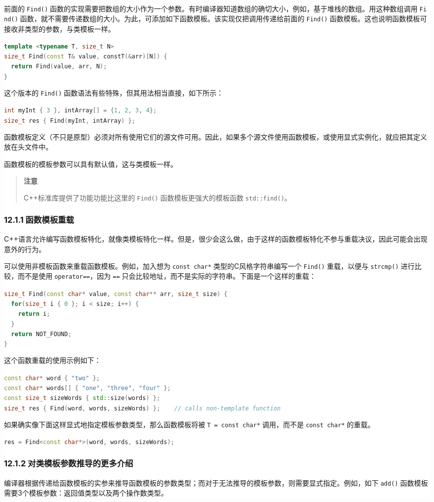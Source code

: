 前面的 `Find()` 函数的实现需要把数组的大小作为一个参数。有时编译器知道数组的确切大小，例如，基于堆栈的数组。用这种数组调用 `Find()` 函数，就不需要传递数组的大小。为此，可添加如下函数模板。该实现仅把调用传递给前面的 `Find()` 函数模板。这也说明函数模板可接收非类型的参数，与类模板一样。

```cpp
template <typename T, size_t N>
size_t Find(const T& value, constT(&arr)[N]) {
  return Find(value, arr, N);
}
```

这个版本的 `Find()` 函数语法有些特殊，但其用法相当直接，如下所示：

```cpp
int myInt { 3 }, intArray[] = {1, 2, 3, 4};
size_t res { Find(myInt, intArray) };
```

函数模板定义（不只是原型）必须对所有使用它们的源文件可用。因此，如果多个源文件使用函数模板，或使用显式实例化，就应把其定义放在头文件中。

函数模板的模板参数可以具有默认值，这与类模板一样。

> **注意**
>
> C++标准库提供了功能功能比这里的 `Find()` 函数模板更强大的模板函数 `std::find()`。

### 12.1.1 函数模板重载

C++语言允许编写函数模板特化，就像类模板特化一样。但是，很少会这么做，由于这样的函数模板特化不参与重载决议，因此可能会出现意外的行为。

可以使用非模板函数来重载函数模板。例如，加入想为 `const char*` 类型的C风格字符串编写一个 `Find()` 重载，以便与 `strcmp()` 进行比较，而不是使用 `operator==`，因为 `==` 只会比较地址，而不是实际的字符串。下面是一个这样的重载：

```cpp
size_t Find(const char* value, const char** arr, size_t size) {
  for(size_t i { 0 }; i < size; i++) {
    return i;
  }
  return NOT_FOUND;
}
```

这个函数重载的使用示例如下：

```cpp
const char* word { "two" };
const char* words[] { "one", "three", "four" };
const size_t sizeWords { std::size(words) };
size_t res { Find(word, words, sizeWords) };    // calls non-template function
```

如果确实像下面这样显式地指定模板参数类型，那么函数模板将被 `T = const char*` 调用，而不是 `const char*` 的重载。

```cpp
res = Find<const char*>(word, words, sizeWords);
```

### 12.1.2 对类模板参数推导的更多介绍

编译器根据传递给函数模板的实参来推导函数模板的参数类型；而对于无法推导的模板参数，则需要显式指定。例如，如下 `add()` 函数模板需要3个模板参数：返回值类型以及两个操作数类型。
